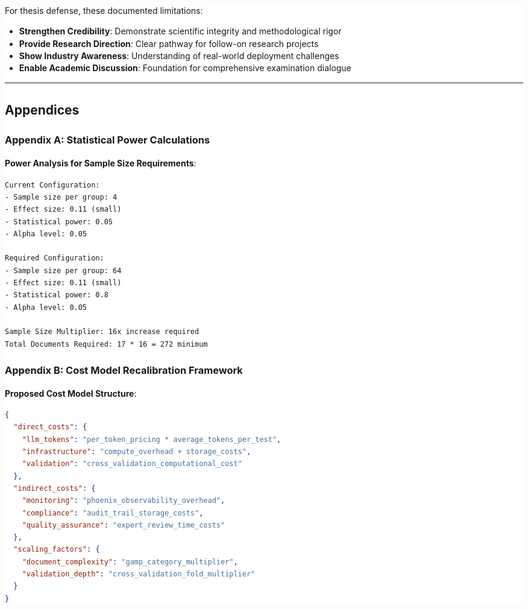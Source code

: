 For thesis defense, these documented limitations:

- **Strengthen Credibility**: Demonstrate scientific integrity and methodological rigor
- **Provide Research Direction**: Clear pathway for follow-on research projects
- **Show Industry Awareness**: Understanding of real-world deployment challenges
- **Enable Academic Discussion**: Foundation for comprehensive examination dialogue

---

## Appendices

### Appendix A: Statistical Power Calculations

**Power Analysis for Sample Size Requirements**:
```
Current Configuration:
- Sample size per group: 4
- Effect size: 0.11 (small)
- Statistical power: 0.05
- Alpha level: 0.05

Required Configuration:
- Sample size per group: 64
- Effect size: 0.11 (small)  
- Statistical power: 0.8
- Alpha level: 0.05

Sample Size Multiplier: 16x increase required
Total Documents Required: 17 * 16 = 272 minimum
```

### Appendix B: Cost Model Recalibration Framework

**Proposed Cost Model Structure**:
```json
{
  "direct_costs": {
    "llm_tokens": "per_token_pricing * average_tokens_per_test",
    "infrastructure": "compute_overhead + storage_costs",
    "validation": "cross_validation_computational_cost"
  },
  "indirect_costs": {
    "monitoring": "phoenix_observability_overhead",
    "compliance": "audit_trail_storage_costs",
    "quality_assurance": "expert_review_time_costs"
  },
  "scaling_factors": {
    "document_complexity": "gamp_category_multiplier",
    "validation_depth": "cross_validation_fold_multiplier"  
  }
}
```
